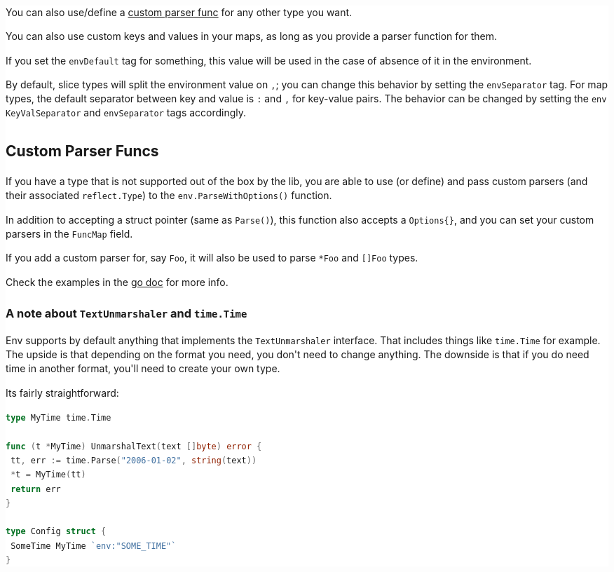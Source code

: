 You can also use/define a [custom parser func](#custom-parser-funcs) for any
other type you want.

You can also use custom keys and values in your maps, as long as you provide a
parser function for them.

If you set the `envDefault` tag for something, this value will be used in the
case of absence of it in the environment.

By default, slice types will split the environment value on `,`; you can change
this behavior by setting the `envSeparator` tag. For map types, the default
separator between key and value is `:` and `,` for key-value pairs.
The behavior can be changed by setting the `envKeyValSeparator` and
`envSeparator` tags accordingly.

## Custom Parser Funcs

If you have a type that is not supported out of the box by the lib, you are able
to use (or define) and pass custom parsers (and their associated `reflect.Type`)
to the `env.ParseWithOptions()` function.

In addition to accepting a struct pointer (same as `Parse()`), this function
also accepts a `Options{}`, and you can set your custom parsers in the `FuncMap`
field.

If you add a custom parser for, say `Foo`, it will also be used to parse
`*Foo` and `[]Foo` types.

Check the examples in the [go doc](http://pkg.go.dev/github.com/0xc000022070/env/v11)
for more info.

### A note about `TextUnmarshaler` and `time.Time`

Env supports by default anything that implements the `TextUnmarshaler` interface.
That includes things like `time.Time` for example.
The upside is that depending on the format you need, you don't need to change
anything.
The downside is that if you do need time in another format, you'll need to
create your own type.

Its fairly straightforward:

```go
type MyTime time.Time

func (t *MyTime) UnmarshalText(text []byte) error {
 tt, err := time.Parse("2006-01-02", string(text))
 *t = MyTime(tt)
 return err
}

type Config struct {
 SomeTime MyTime `env:"SOME_TIME"`
}
```
